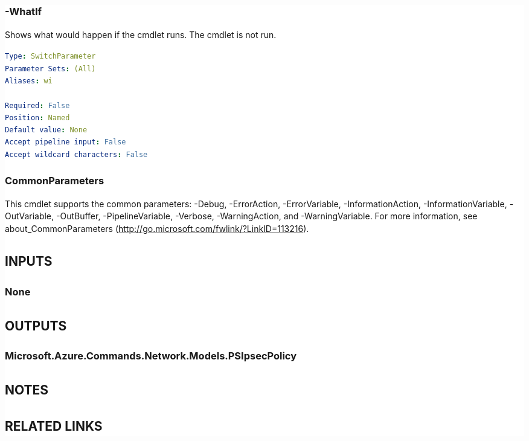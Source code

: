 ### -WhatIf
Shows what would happen if the cmdlet runs. The cmdlet is not run.

```yaml
Type: SwitchParameter
Parameter Sets: (All)
Aliases: wi

Required: False
Position: Named
Default value: None
Accept pipeline input: False
Accept wildcard characters: False
```

### CommonParameters
This cmdlet supports the common parameters: -Debug, -ErrorAction, -ErrorVariable, -InformationAction, -InformationVariable, -OutVariable, -OutBuffer, -PipelineVariable, -Verbose, -WarningAction, and -WarningVariable. For more information, see about_CommonParameters (<http://go.microsoft.com/fwlink/?LinkID=113216>).

## INPUTS

### None

## OUTPUTS

### Microsoft.Azure.Commands.Network.Models.PSIpsecPolicy

## NOTES

## RELATED LINKS
